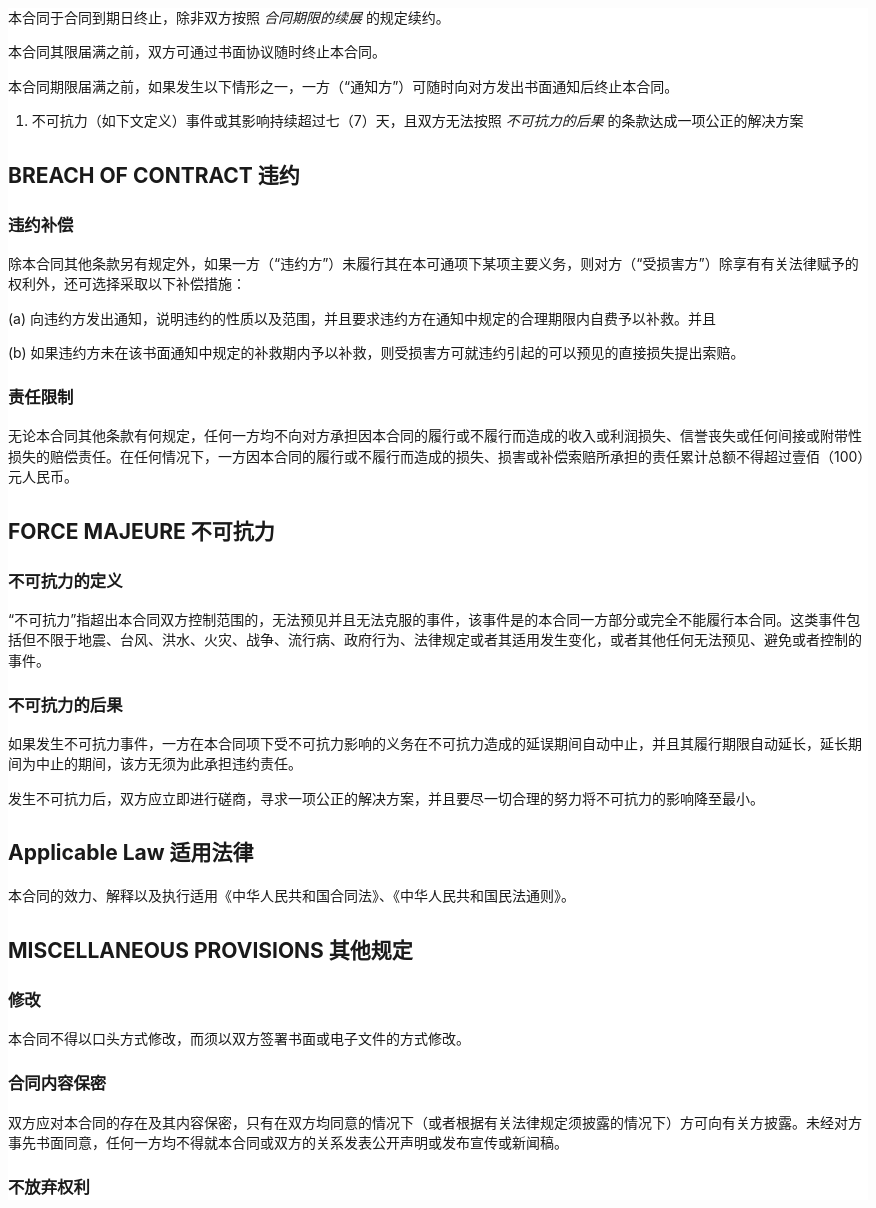 本合同于合同到期日终止，除非双方按照 *合同期限的续展* 的规定续约。

本合同其限届满之前，双方可通过书面协议随时终止本合同。

本合同期限届满之前，如果发生以下情形之一，一方（“通知方”）可随时向对方发出书面通知后终止本合同。

1. 不可抗力（如下文定义）事件或其影响持续超过七（7）天，且双方无法按照 *不可抗力的后果* 的条款达成一项公正的解决方案

## BREACH OF CONTRACT 违约

### 违约补偿

除本合同其他条款另有规定外，如果一方（“违约方”）未履行其在本可通项下某项主要义务，则对方（“受损害方”）除享有有关法律赋予的权利外，还可选择采取以下补偿措施：

(a) 向违约方发出通知，说明违约的性质以及范围，并且要求违约方在通知中规定的合理期限内自费予以补救。并且

(b) 如果违约方未在该书面通知中规定的补救期内予以补救，则受损害方可就违约引起的可以预见的直接损失提出索赔。

### 责任限制

无论本合同其他条款有何规定，任何一方均不向对方承担因本合同的履行或不履行而造成的收入或利润损失、信誉丧失或任何间接或附带性损失的赔偿责任。在任何情况下，一方因本合同的履行或不履行而造成的损失、损害或补偿索赔所承担的责任累计总额不得超过壹佰（100）元人民币。

## FORCE MAJEURE 不可抗力

### 不可抗力的定义

“不可抗力”指超出本合同双方控制范围的，无法预见并且无法克服的事件，该事件是的本合同一方部分或完全不能履行本合同。这类事件包括但不限于地震、台风、洪水、火灾、战争、流行病、政府行为、法律规定或者其适用发生变化，或者其他任何无法预见、避免或者控制的事件。

### 不可抗力的后果

如果发生不可抗力事件，一方在本合同项下受不可抗力影响的义务在不可抗力造成的延误期间自动中止，并且其履行期限自动延长，延长期间为中止的期间，该方无须为此承担违约责任。

发生不可抗力后，双方应立即进行磋商，寻求一项公正的解决方案，并且要尽一切合理的努力将不可抗力的影响降至最小。

## Applicable Law 适用法律

本合同的效力、解释以及执行适用《中华人民共和国合同法》、《中华人民共和国民法通则》。

## MISCELLANEOUS PROVISIONS 其他规定

### 修改

本合同不得以口头方式修改，而须以双方签署书面或电子文件的方式修改。

### 合同内容保密

双方应对本合同的存在及其内容保密，只有在双方均同意的情况下（或者根据有关法律规定须披露的情况下）方可向有关方披露。未经对方事先书面同意，任何一方均不得就本合同或双方的关系发表公开声明或发布宣传或新闻稿。

### 不放弃权利
